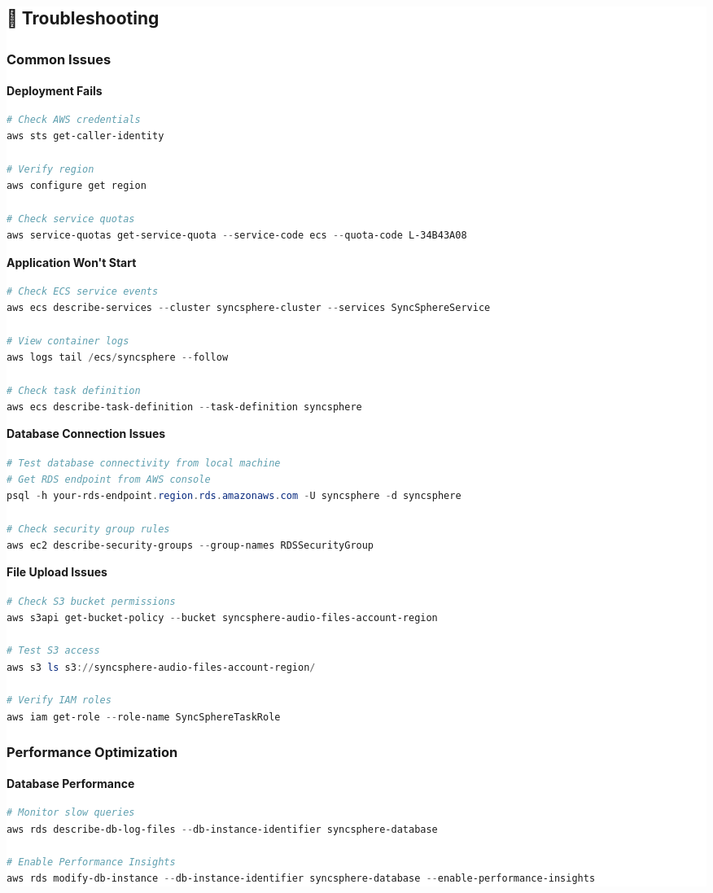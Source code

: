 ## 🔧 Troubleshooting

### Common Issues

**Deployment Fails**
```powershell
# Check AWS credentials
aws sts get-caller-identity

# Verify region
aws configure get region

# Check service quotas
aws service-quotas get-service-quota --service-code ecs --quota-code L-34B43A08
```

**Application Won't Start**
```powershell
# Check ECS service events
aws ecs describe-services --cluster syncsphere-cluster --services SyncSphereService

# View container logs
aws logs tail /ecs/syncsphere --follow

# Check task definition
aws ecs describe-task-definition --task-definition syncsphere
```

**Database Connection Issues**
```powershell
# Test database connectivity from local machine
# Get RDS endpoint from AWS console
psql -h your-rds-endpoint.region.rds.amazonaws.com -U syncsphere -d syncsphere

# Check security group rules
aws ec2 describe-security-groups --group-names RDSSecurityGroup
```

**File Upload Issues**
```powershell
# Check S3 bucket permissions
aws s3api get-bucket-policy --bucket syncsphere-audio-files-account-region

# Test S3 access
aws s3 ls s3://syncsphere-audio-files-account-region/

# Verify IAM roles
aws iam get-role --role-name SyncSphereTaskRole
```

### Performance Optimization

**Database Performance**
```powershell
# Monitor slow queries
aws rds describe-db-log-files --db-instance-identifier syncsphere-database

# Enable Performance Insights
aws rds modify-db-instance --db-instance-identifier syncsphere-database --enable-performance-insights
```
